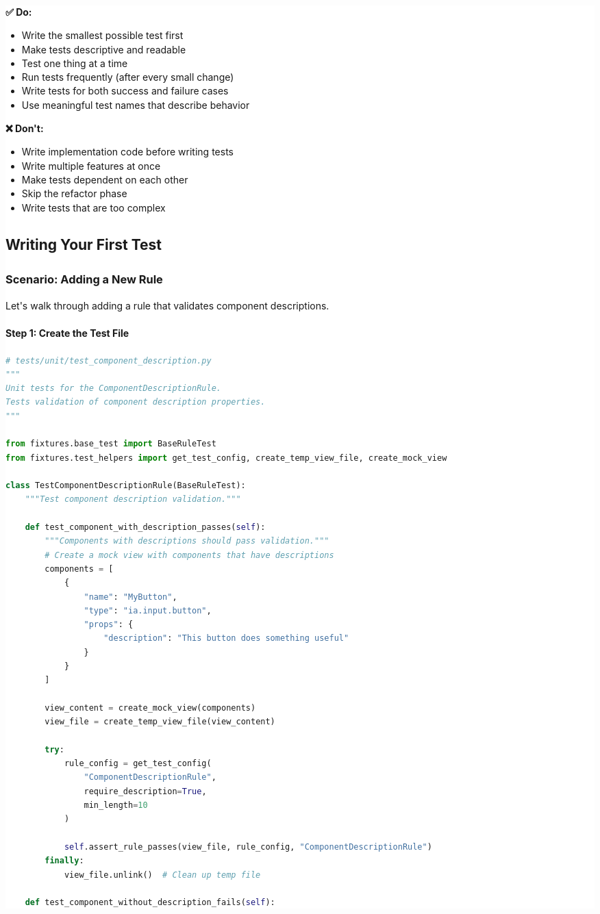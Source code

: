 **✅ Do:**
- Write the smallest possible test first
- Make tests descriptive and readable
- Test one thing at a time
- Run tests frequently (after every small change)
- Write tests for both success and failure cases
- Use meaningful test names that describe behavior

**❌ Don't:**
- Write implementation code before writing tests
- Write multiple features at once
- Make tests dependent on each other
- Skip the refactor phase
- Write tests that are too complex

## Writing Your First Test

### Scenario: Adding a New Rule

Let's walk through adding a rule that validates component descriptions.

#### Step 1: Create the Test File

```python
# tests/unit/test_component_description.py
"""
Unit tests for the ComponentDescriptionRule.
Tests validation of component description properties.
"""

from fixtures.base_test import BaseRuleTest
from fixtures.test_helpers import get_test_config, create_temp_view_file, create_mock_view

class TestComponentDescriptionRule(BaseRuleTest):
    """Test component description validation."""
    
    def test_component_with_description_passes(self):
        """Components with descriptions should pass validation."""
        # Create a mock view with components that have descriptions
        components = [
            {
                "name": "MyButton",
                "type": "ia.input.button",
                "props": {
                    "description": "This button does something useful"
                }
            }
        ]
        
        view_content = create_mock_view(components)
        view_file = create_temp_view_file(view_content)
        
        try:
            rule_config = get_test_config(
                "ComponentDescriptionRule",
                require_description=True,
                min_length=10
            )
            
            self.assert_rule_passes(view_file, rule_config, "ComponentDescriptionRule")
        finally:
            view_file.unlink()  # Clean up temp file
    
    def test_component_without_description_fails(self):
```